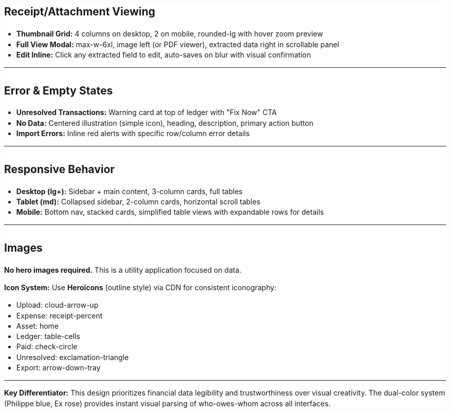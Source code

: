 ## Receipt/Attachment Viewing

- **Thumbnail Grid:** 4 columns on desktop, 2 on mobile, rounded-lg with hover zoom preview
- **Full View Modal:** max-w-6xl, image left (or PDF viewer), extracted data right in scrollable panel
- **Edit Inline:** Click any extracted field to edit, auto-saves on blur with visual confirmation

---

## Error & Empty States

- **Unresolved Transactions:** Warning card at top of ledger with "Fix Now" CTA
- **No Data:** Centered illustration (simple icon), heading, description, primary action button
- **Import Errors:** Inline red alerts with specific row/column error details

---

## Responsive Behavior

- **Desktop (lg+):** Sidebar + main content, 3-column cards, full tables
- **Tablet (md):** Collapsed sidebar, 2-column cards, horizontal scroll tables
- **Mobile:** Bottom nav, stacked cards, simplified table views with expandable rows for details

---

## Images

**No hero images required.** This is a utility application focused on data.

**Icon System:** Use **Heroicons** (outline style) via CDN for consistent iconography:
- Upload: cloud-arrow-up
- Expense: receipt-percent  
- Asset: home
- Ledger: table-cells
- Paid: check-circle
- Unresolved: exclamation-triangle
- Export: arrow-down-tray

---

**Key Differentiator:** This design prioritizes financial data legibility and trustworthiness over visual creativity. The dual-color system (Philippe blue, Ex rose) provides instant visual parsing of who-owes-whom across all interfaces.